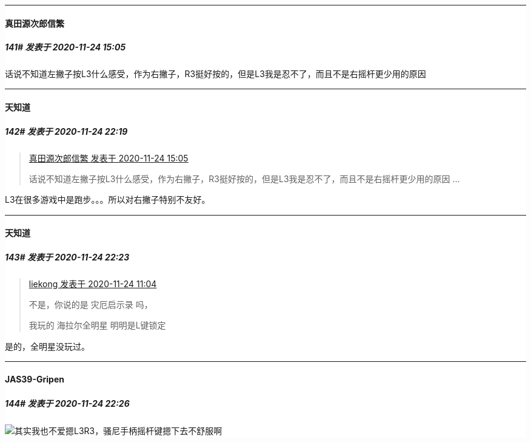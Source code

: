 

*****

####  真田源次郎信繁  
##### 141#       发表于 2020-11-24 15:05




话说不知道左撇子按L3什么感受，作为右撇子，R3挺好按的，但是L3我是忍不了，而且不是右摇杆更少用的原因







*****

####  天知道  
##### 142#       发表于 2020-11-24 22:19



<blockquote><a href="httphttps://bbs.saraba1st.com/2b/forum.php?mod=redirect&amp;goto=findpost&amp;pid=49503215&amp;ptid=1973650" target="_blank">真田源次郎信繁 发表于 2020-11-24 15:05</a>

话说不知道左撇子按L3什么感受，作为右撇子，R3挺好按的，但是L3我是忍不了，而且不是右摇杆更少用的原因 ...</blockquote>
L3在很多游戏中是跑步。。。所以对右撇子特别不友好。







*****

####  天知道  
##### 143#       发表于 2020-11-24 22:23



<blockquote><a href="httphttps://bbs.saraba1st.com/2b/forum.php?mod=redirect&amp;goto=findpost&amp;pid=49500618&amp;ptid=1973650" target="_blank">liekong 发表于 2020-11-24 11:04</a>

不是，你说的是 灾厄启示录 吗，

我玩的 海拉尔全明星 明明是L键锁定</blockquote>
是的，全明星没玩过。







*****

####  JAS39-Gripen  
##### 144#       发表于 2020-11-24 22:26



<img src="https://static.saraba1st.com/image/smiley/face2017/013.png" referrerpolicy="no-referrer">其实我也不爱摁L3R3，骚尼手柄摇杆键摁下去不舒服啊





                                             